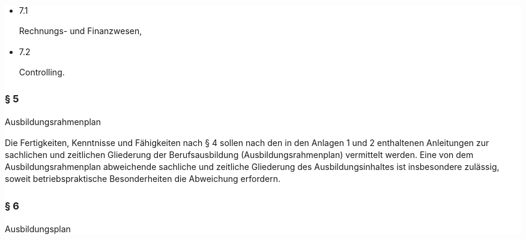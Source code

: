   - 7.1
    
    <div style="">
    
    Rechnungs- und Finanzwesen,
    
    </div>

  - 7.2
    
    <div style="">
    
    Controlling.
    
    </div>

</div>

</div>

</div>

</div>

<span id="BJNR080800006BJNE000600000.html"></span>

### § 5  
Ausbildungsrahmenplan

<div>

<div class="jnhtml">

<div>

<div class="jurAbsatz">

Die Fertigkeiten, Kenntnisse und Fähigkeiten nach § 4 sollen nach den in
den Anlagen 1 und 2 enthaltenen Anleitungen zur sachlichen und
zeitlichen Gliederung der Berufsausbildung (Ausbildungsrahmenplan)
vermittelt werden. Eine von dem Ausbildungsrahmenplan abweichende
sachliche und zeitliche Gliederung des Ausbildungsinhaltes ist
insbesondere zulässig, soweit betriebspraktische Besonderheiten die
Abweichung erfordern.

</div>

</div>

</div>

</div>

<span id="BJNR080800006BJNE000700000.html"></span>

### § 6  
Ausbildungsplan

<div>

<div class="jnhtml">
